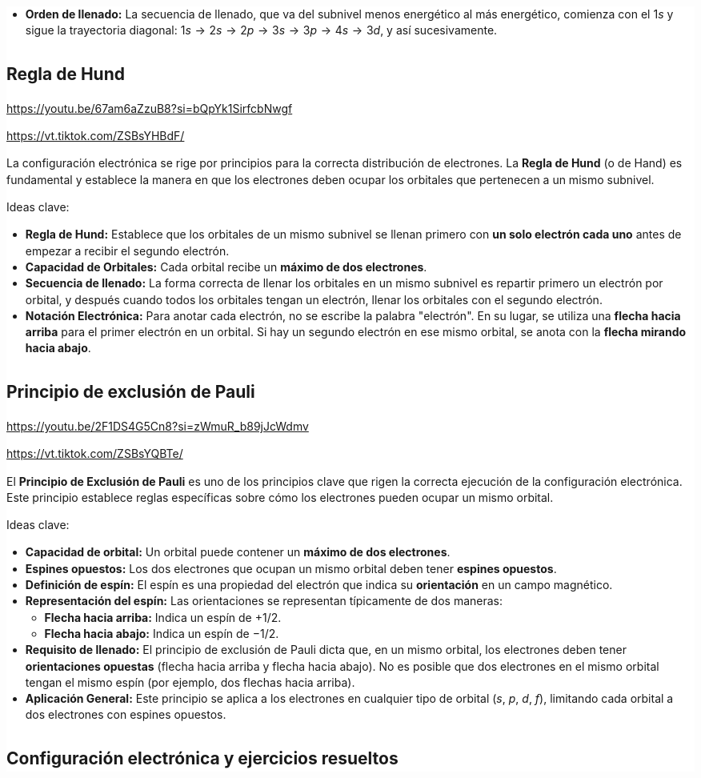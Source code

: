 - **Orden de llenado:** La secuencia de llenado, que va del subnivel menos energético al más energético, comienza con el $1s$ y sigue la trayectoria diagonal: $1s \rightarrow 2s \rightarrow 2p \rightarrow 3s \rightarrow 3p \rightarrow 4s \rightarrow 3d$, y así sucesivamente.

## Regla de Hund

https://youtu.be/67am6aZzuB8?si=bQpYk1SirfcbNwgf

https://vt.tiktok.com/ZSBsYHBdF/

La configuración electrónica se rige por principios para la correcta distribución de electrones. La **Regla de Hund** (o de Hand) es fundamental y establece la manera en que los electrones deben ocupar los orbitales que pertenecen a un mismo subnivel.

Ideas clave:

- **Regla de Hund:** Establece que los orbitales de un mismo subnivel se llenan primero con **un solo electrón cada uno** antes de empezar a recibir el segundo electrón.
- **Capacidad de Orbitales:** Cada orbital recibe un **máximo de dos electrones**.
- **Secuencia de llenado:** La forma correcta de llenar los orbitales en un mismo subnivel es repartir primero un electrón por orbital, y después cuando todos los orbitales tengan un electrón, llenar los orbitales con el segundo electrón.
- **Notación Electrónica:** Para anotar cada electrón, no se escribe la palabra "electrón". En su lugar, se utiliza una **flecha hacia arriba** para el primer electrón en un orbital. Si hay un segundo electrón en ese mismo orbital, se anota con la **flecha mirando hacia abajo**.

## Principio de exclusión de Pauli

https://youtu.be/2F1DS4G5Cn8?si=zWmuR_b89jJcWdmv

https://vt.tiktok.com/ZSBsYQBTe/

El **Principio de Exclusión de Pauli** es uno de los principios clave que rigen la correcta ejecución de la configuración electrónica. Este principio establece reglas específicas sobre cómo los electrones pueden ocupar un mismo orbital.

Ideas clave:

- **Capacidad de orbital:** Un orbital puede contener un **máximo de dos electrones**.
- **Espines opuestos:** Los dos electrones que ocupan un mismo orbital deben tener **espines opuestos**.
- **Definición de espín:** El espín es una propiedad del electrón que indica su **orientación** en un campo magnético.
- **Representación del espín:** Las orientaciones se representan típicamente de dos maneras:
    - **Flecha hacia arriba:** Indica un espín de $+1/2$.
    - **Flecha hacia abajo:** Indica un espín de $-1/2$.
- **Requisito de llenado:** El principio de exclusión de Pauli dicta que, en un mismo orbital, los electrones deben tener **orientaciones opuestas** (flecha hacia arriba y flecha hacia abajo). No es posible que dos electrones en el mismo orbital tengan el mismo espín (por ejemplo, dos flechas hacia arriba).
- **Aplicación General:** Este principio se aplica a los electrones en cualquier tipo de orbital ($s$, $p$, $d$, $f$), limitando cada orbital a dos electrones con espines opuestos.

## Configuración electrónica y ejercicios resueltos
